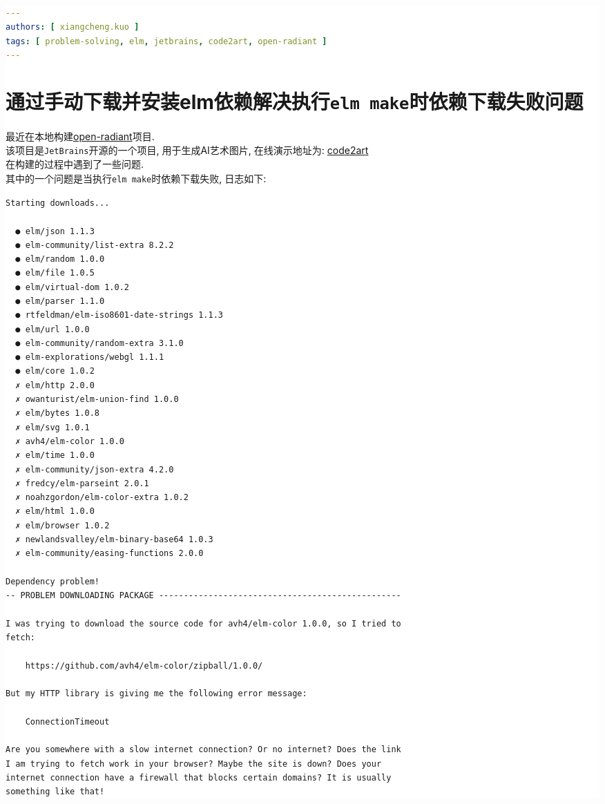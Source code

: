 ```yaml
---
authors: [ xiangcheng.kuo ]
tags: [ problem-solving, elm, jetbrains, code2art, open-radiant ]
---
```


# 通过手动下载并安装elm依赖解决执行`elm make`时依赖下载失败问题

最近在本地构建[open-radiant](https://github.com/JetBrains/open-radiant)项目.<br/>
该项目是`JetBrains`开源的一个项目, 用于生成AI艺术图片, 在线演示地址为: [code2art](https://code2art.jetbrains.com/)<br/>
在构建的过程中遇到了一些问题.<br/>
其中的一个问题是当执行`elm make`时依赖下载失败, 日志如下:

```log
Starting downloads...

  ● elm/json 1.1.3
  ● elm-community/list-extra 8.2.2
  ● elm/random 1.0.0
  ● elm/file 1.0.5
  ● elm/virtual-dom 1.0.2
  ● elm/parser 1.1.0
  ● rtfeldman/elm-iso8601-date-strings 1.1.3
  ● elm/url 1.0.0
  ● elm-community/random-extra 3.1.0
  ● elm-explorations/webgl 1.1.1
  ● elm/core 1.0.2
  ✗ elm/http 2.0.0
  ✗ owanturist/elm-union-find 1.0.0
  ✗ elm/bytes 1.0.8
  ✗ elm/svg 1.0.1
  ✗ avh4/elm-color 1.0.0
  ✗ elm/time 1.0.0
  ✗ elm-community/json-extra 4.2.0
  ✗ fredcy/elm-parseint 2.0.1
  ✗ noahzgordon/elm-color-extra 1.0.2
  ✗ elm/html 1.0.0
  ✗ elm/browser 1.0.2
  ✗ newlandsvalley/elm-binary-base64 1.0.3
  ✗ elm-community/easing-functions 2.0.0

Dependency problem!           
-- PROBLEM DOWNLOADING PACKAGE -------------------------------------------------

I was trying to download the source code for avh4/elm-color 1.0.0, so I tried to
fetch:

    https://github.com/avh4/elm-color/zipball/1.0.0/

But my HTTP library is giving me the following error message:

    ConnectionTimeout

Are you somewhere with a slow internet connection? Or no internet? Does the link
I am trying to fetch work in your browser? Maybe the site is down? Does your
internet connection have a firewall that blocks certain domains? It is usually
something like that!

```

